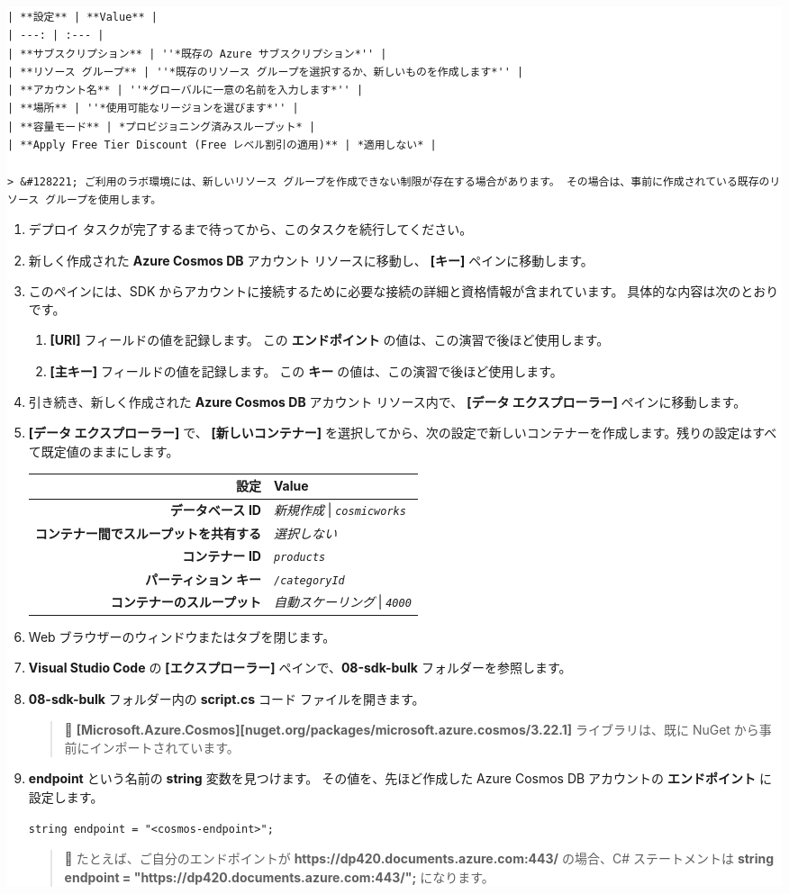     | **設定** | **Value** |
    | ---: | :--- |
    | **サブスクリプション** | ''*既存の Azure サブスクリプション*'' |
    | **リソース グループ** | ''*既存のリソース グループを選択するか、新しいものを作成します*'' |
    | **アカウント名** | ''*グローバルに一意の名前を入力します*'' |
    | **場所** | ''*使用可能なリージョンを選びます*'' |
    | **容量モード** | *プロビジョニング済みスループット* |
    | **Apply Free Tier Discount (Free レベル割引の適用)** | *適用しない* |

    > &#128221; ご利用のラボ環境には、新しいリソース グループを作成できない制限が存在する場合があります。 その場合は、事前に作成されている既存のリソース グループを使用します。

1. デプロイ タスクが完了するまで待ってから、このタスクを続行してください。

1. 新しく作成された **Azure Cosmos DB** アカウント リソースに移動し、 **[キー]** ペインに移動します。

1. このペインには、SDK からアカウントに接続するために必要な接続の詳細と資格情報が含まれています。 具体的な内容は次のとおりです。

    1. **[URI]** フィールドの値を記録します。 この **エンドポイント** の値は、この演習で後ほど使用します。

    1. **[主キー]** フィールドの値を記録します。 この **キー** の値は、この演習で後ほど使用します。

1. 引き続き、新しく作成された **Azure Cosmos DB** アカウント リソース内で、 **[データ エクスプローラー]** ペインに移動します。

1. **[データ エクスプローラー]** で、 **[新しいコンテナー]** を選択してから、次の設定で新しいコンテナーを作成します。残りの設定はすべて既定値のままにします。

    | **設定** | **Value** |
    | ---: | :--- |
    | **データベース ID** | *新規作成* &vert; *`cosmicworks`* |
    | **コンテナー間でスループットを共有する** | *選択しない* |
    | **コンテナー ID** | *`products`* |
    | **パーティション キー** | *`/categoryId`* |
    | **コンテナーのスループット** | *自動スケーリング* &vert; *`4000`* |

1. Web ブラウザーのウィンドウまたはタブを閉じます。

1. **Visual Studio Code** の **[エクスプローラー]** ペインで、**08-sdk-bulk** フォルダーを参照します。

1. **08-sdk-bulk** フォルダー内の **script.cs** コード ファイルを開きます。

    > &#128221; **[Microsoft.Azure.Cosmos][nuget.org/packages/microsoft.azure.cosmos/3.22.1]** ライブラリは、既に NuGet から事前にインポートされています。

1. **endpoint** という名前の **string** 変数を見つけます。 その値を、先ほど作成した Azure Cosmos DB アカウントの **エンドポイント** に設定します。
  
    ```
    string endpoint = "<cosmos-endpoint>";
    ```

    > &#128221; たとえば、ご自分のエンドポイントが **https&shy;://dp420.documents.azure.com:443/** の場合、C# ステートメントは **string endpoint = "https&shy;://dp420.documents.azure.com:443/";** になります。


[code.visualstudio.com/docs/getstarted]: https://code.visualstudio.com/docs/getstarted/tips-and-tricks
[docs.microsoft.com/dotnet/api/microsoft.azure.cosmos.cosmosclient.getcontainer]: https://docs.microsoft.com/dotnet/api/microsoft.azure.cosmos.cosmosclient.getcontainer
[docs.microsoft.com/dotnet/api/microsoft.azure.cosmos.cosmosclientoptions]: https://docs.microsoft.com/dotnet/api/microsoft.azure.cosmos.cosmosclientoptions
[docs.microsoft.com/dotnet/api/system.threading.tasks]: https://docs.microsoft.com/dotnet/api/system.threading.tasks
[docs.microsoft.com/dotnet/core/tools/dotnet-build]: https://docs.microsoft.com/dotnet/core/tools/dotnet-build
[docs.microsoft.com/dotnet/core/tools/dotnet-run]: https://docs.microsoft.com/dotnet/core/tools/dotnet-run
[nuget.org/packages/bogus/33.1.1]: https://www.nuget.org/packages/bogus/33.1.1